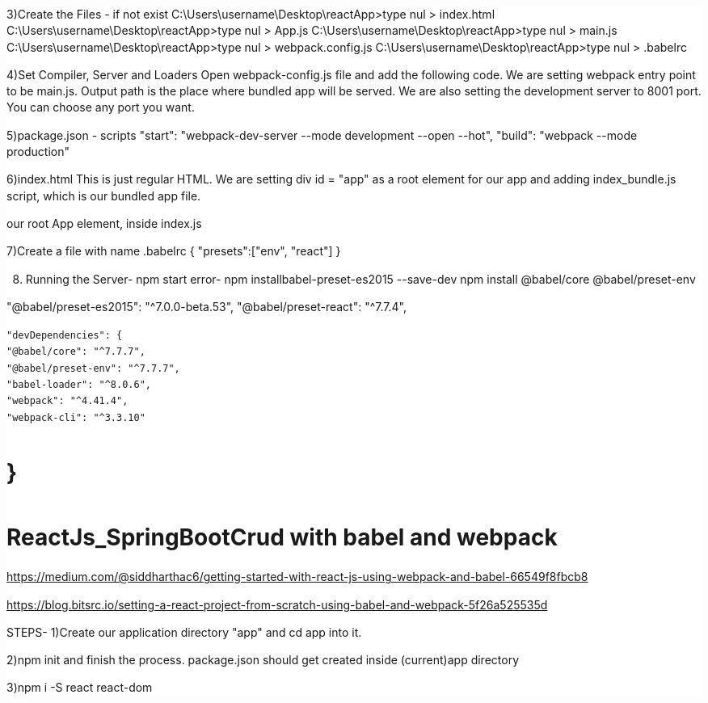 3)Create the Files - if not exist
C:\Users\username\Desktop\reactApp>type nul > index.html
C:\Users\username\Desktop\reactApp>type nul > App.js
C:\Users\username\Desktop\reactApp>type nul > main.js
C:\Users\username\Desktop\reactApp>type nul > webpack.config.js
C:\Users\username\Desktop\reactApp>type nul > .babelrc

4)Set Compiler, Server and Loaders
Open webpack-config.js file and add the following code. We are setting webpack entry point to be main.js. Output path is the place where bundled app will be served. We are also setting the development server to 8001 port. You can choose any port you want.


5)package.json - scripts
"start": "webpack-dev-server --mode development --open --hot",
"build": "webpack --mode production"

6)index.html
This is just regular HTML. We are setting div id = "app" as a root element for our app and adding index_bundle.js script, which is our bundled app file.

our root App element, inside index.js

7)Create a file with name .babelrc 
{
   "presets":["env", "react"]
}

8) Running the Server- npm start
error-
npm installbabel-preset-es2015 --save-dev
npm install @babel/core @babel/preset-env

"@babel/preset-es2015": "^7.0.0-beta.53",
    "@babel/preset-react": "^7.7.4",
	
	"devDependencies": {
    "@babel/core": "^7.7.7",
    "@babel/preset-env": "^7.7.7",
    "babel-loader": "^8.0.6",
    "webpack": "^4.41.4",
    "webpack-cli": "^3.3.10"
  }
===========================================================================================

# ReactJs_SpringBootCrud with babel and webpack
https://medium.com/@siddharthac6/getting-started-with-react-js-using-webpack-and-babel-66549f8fbcb8

https://blog.bitsrc.io/setting-a-react-project-from-scratch-using-babel-and-webpack-5f26a525535d

STEPS-
1)Create our application directory "app" and cd app into it. 

2)npm init and finish the process. package.json should get created inside (current)app directory

3)npm i -S react react-dom
